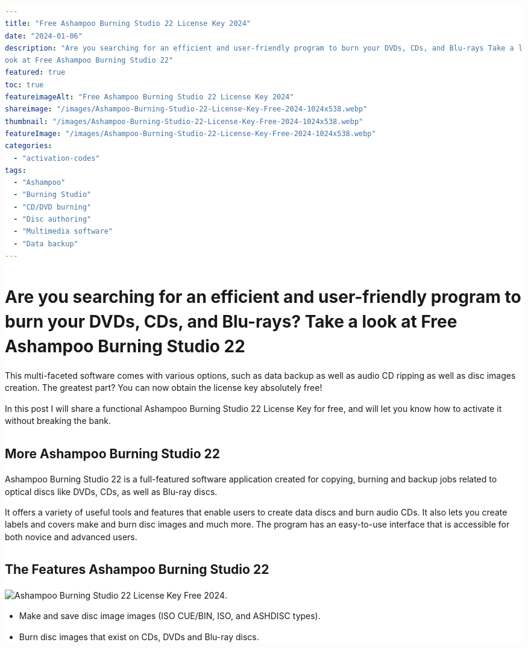 ```yaml
---
title: "Free Ashampoo Burning Studio 22 License Key 2024"
date: "2024-01-06"
description: "Are you searching for an efficient and user-friendly program to burn your DVDs, CDs, and Blu-rays Take a look at Free Ashampoo Burning Studio 22"
featured: true
toc: true
featureimageAlt: "Free Ashampoo Burning Studio 22 License Key 2024"
shareimage: "/images/Ashampoo-Burning-Studio-22-License-Key-Free-2024-1024x538.webp"
thumbnail: "/images/Ashampoo-Burning-Studio-22-License-Key-Free-2024-1024x538.webp" 
featureImage: "/images/Ashampoo-Burning-Studio-22-License-Key-Free-2024-1024x538.webp"
categories: 
  - "activation-codes"
tags:  
  - "Ashampoo"
  - "Burning Studio"
  - "CD/DVD burning"
  - "Disc authoring"
  - "Multimedia software"
  - "Data backup"
---
```


# Are you searching for an efficient and user-friendly program to burn your DVDs, CDs, and Blu-rays? Take a look at Free **Ashampoo Burning Studio 22**

This multi-faceted software comes with various options, such as data backup as well as audio CD ripping as well as disc images creation. The greatest part? You can now obtain the license key absolutely free!

In this post I will share a functional Ashampoo Burning Studio 22 License Key for free, and will let you know how to activate it without breaking the bank.

## **More Ashampoo Burning Studio 22**

Ashampoo Burning Studio 22 is a full-featured software application created for copying, burning and backup jobs related to optical discs like DVDs, CDs, as well as Blu-ray discs.

It offers a variety of useful tools and features that enable users to create data discs and burn audio CDs. It also lets you create labels and covers make and burn disc images and much more. The program has an easy-to-use interface that is accessible for both novice and advanced users.

## **The Features Ashampoo Burning Studio 22**

![Ashampoo Burning Studio 22 License Key Free 2024](/images/maxresdefault-1024x576.webp "Free Ashampoo Burning Studio 22 License Key Free").

- Make and save disc image images (ISO CUE/BIN, ISO, and ASHDISC types).

- Burn disc images that exist on CDs, DVDs and Blu-ray discs.
